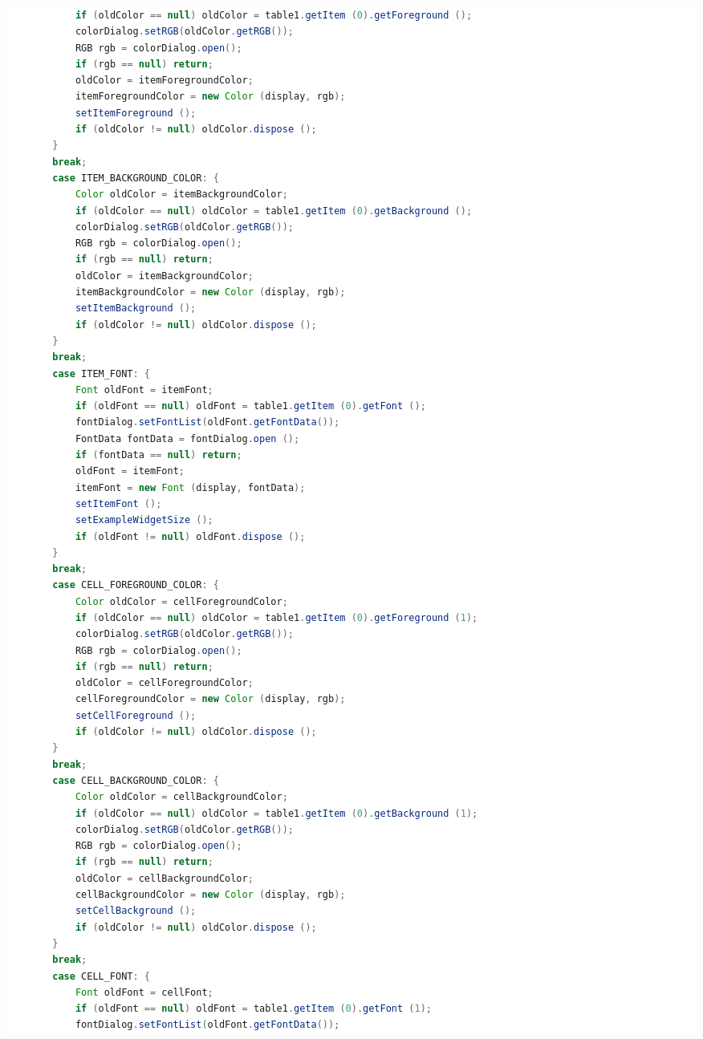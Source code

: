 ```java
			if (oldColor == null) oldColor = table1.getItem (0).getForeground ();
			colorDialog.setRGB(oldColor.getRGB());
			RGB rgb = colorDialog.open();
			if (rgb == null) return;
			oldColor = itemForegroundColor;
			itemForegroundColor = new Color (display, rgb);
			setItemForeground ();
			if (oldColor != null) oldColor.dispose ();
		}
		break;
		case ITEM_BACKGROUND_COLOR: {
			Color oldColor = itemBackgroundColor;
			if (oldColor == null) oldColor = table1.getItem (0).getBackground ();
			colorDialog.setRGB(oldColor.getRGB());
			RGB rgb = colorDialog.open();
			if (rgb == null) return;
			oldColor = itemBackgroundColor;
			itemBackgroundColor = new Color (display, rgb);
			setItemBackground ();
			if (oldColor != null) oldColor.dispose ();
		}
		break;
		case ITEM_FONT: {
			Font oldFont = itemFont;
			if (oldFont == null) oldFont = table1.getItem (0).getFont ();
			fontDialog.setFontList(oldFont.getFontData());
			FontData fontData = fontDialog.open ();
			if (fontData == null) return;
			oldFont = itemFont;
			itemFont = new Font (display, fontData);
			setItemFont ();
			setExampleWidgetSize ();
			if (oldFont != null) oldFont.dispose ();
		}
		break;
		case CELL_FOREGROUND_COLOR: {
			Color oldColor = cellForegroundColor;
			if (oldColor == null) oldColor = table1.getItem (0).getForeground (1);
			colorDialog.setRGB(oldColor.getRGB());
			RGB rgb = colorDialog.open();
			if (rgb == null) return;
			oldColor = cellForegroundColor;
			cellForegroundColor = new Color (display, rgb);
			setCellForeground ();
			if (oldColor != null) oldColor.dispose ();
		}
		break;
		case CELL_BACKGROUND_COLOR: {
			Color oldColor = cellBackgroundColor;
			if (oldColor == null) oldColor = table1.getItem (0).getBackground (1);
			colorDialog.setRGB(oldColor.getRGB());
			RGB rgb = colorDialog.open();
			if (rgb == null) return;
			oldColor = cellBackgroundColor;
			cellBackgroundColor = new Color (display, rgb);
			setCellBackground ();
			if (oldColor != null) oldColor.dispose ();
		}
		break;
		case CELL_FONT: {
			Font oldFont = cellFont;
			if (oldFont == null) oldFont = table1.getItem (0).getFont (1);
			fontDialog.setFontList(oldFont.getFontData());
```